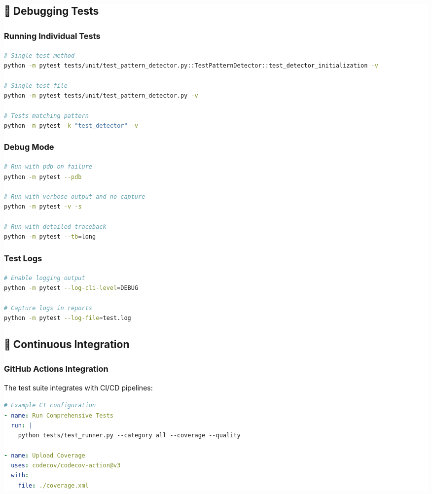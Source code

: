 ## 🐛 Debugging Tests

### Running Individual Tests
```bash
# Single test method
python -m pytest tests/unit/test_pattern_detector.py::TestPatternDetector::test_detector_initialization -v

# Single test file
python -m pytest tests/unit/test_pattern_detector.py -v

# Tests matching pattern
python -m pytest -k "test_detector" -v
```

### Debug Mode
```bash
# Run with pdb on failure
python -m pytest --pdb

# Run with verbose output and no capture
python -m pytest -v -s

# Run with detailed traceback
python -m pytest --tb=long
```

### Test Logs
```bash
# Enable logging output
python -m pytest --log-cli-level=DEBUG

# Capture logs in reports
python -m pytest --log-file=test.log
```

## 🔄 Continuous Integration

### GitHub Actions Integration
The test suite integrates with CI/CD pipelines:

```yaml
# Example CI configuration
- name: Run Comprehensive Tests
  run: |
    python tests/test_runner.py --category all --coverage --quality
    
- name: Upload Coverage
  uses: codecov/codecov-action@v3
  with:
    file: ./coverage.xml
```
